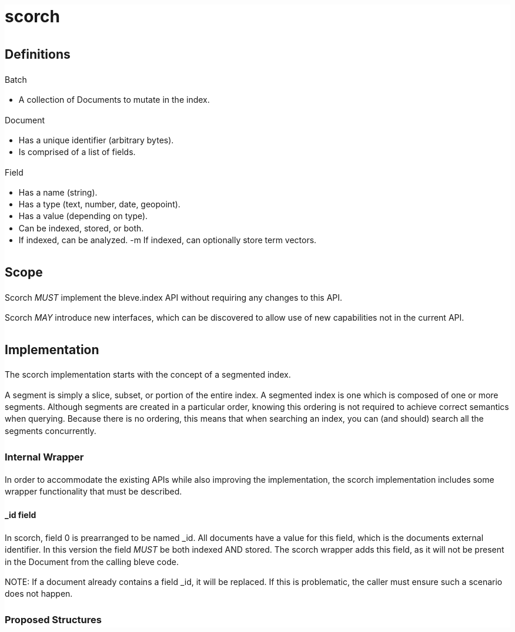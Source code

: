 # scorch

## Definitions

Batch
- A collection of Documents to mutate in the index.

Document
- Has a unique identifier (arbitrary bytes).
- Is comprised of a list of fields.

Field
- Has a name (string).
- Has a type (text, number, date, geopoint).
- Has a value (depending on type).
- Can be indexed, stored, or both.
- If indexed, can be analyzed.
-m If indexed, can optionally store term vectors.

## Scope

Scorch *MUST* implement the bleve.index API without requiring any changes to this API.

Scorch *MAY* introduce new interfaces, which can be discovered to allow use of new capabilities not in the current API.

## Implementation

The scorch implementation starts with the concept of a segmented index.

A segment is simply a slice, subset, or portion of the entire index.  A segmented index is one which is composed of one or more segments.  Although segments are created in a particular order, knowing this ordering is not required to achieve correct semantics when querying.  Because there is no ordering, this means that when searching an index, you can (and should) search all the segments concurrently.

### Internal Wrapper

In order to accommodate the existing APIs while also improving the implementation, the scorch implementation includes some wrapper functionality that must be described.

#### \_id field

In scorch, field 0 is prearranged to be named \_id.  All documents have a value for this field, which is the documents external identifier.  In this version the field *MUST* be both indexed AND stored.  The scorch wrapper adds this field, as it will not be present in the Document from the calling bleve code.

NOTE: If a document already contains a field \_id, it will be replaced.  If this is problematic, the caller must ensure such a scenario does not happen.

### Proposed Structures
